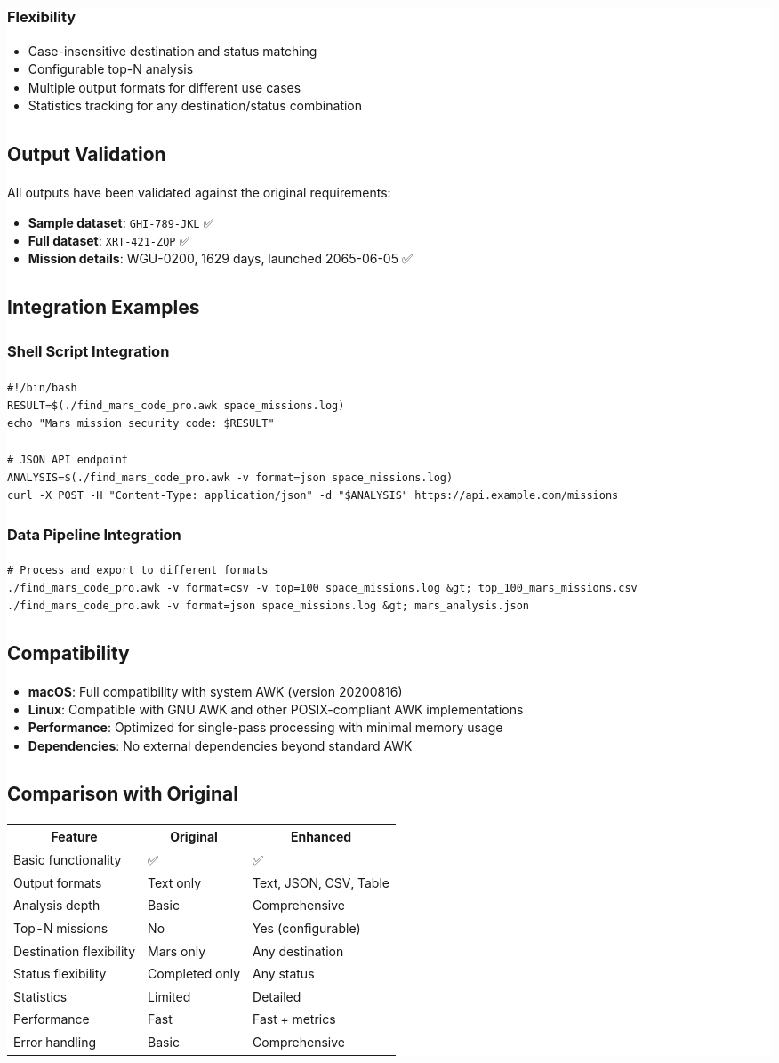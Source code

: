 ### Flexibility

*   Case-insensitive destination and status matching
*   Configurable top-N analysis
*   Multiple output formats for different use cases
*   Statistics tracking for any destination/status combination

## Output Validation

All outputs have been validated against the original requirements:

*   **Sample dataset**: `GHI-789-JKL` ✅
*   **Full dataset**: `XRT-421-ZQP` ✅
*   **Mission details**: WGU-0200, 1629 days, launched 2065-06-05 ✅

## Integration Examples

### Shell Script Integration

```plaintext
#!/bin/bash
RESULT=$(./find_mars_code_pro.awk space_missions.log)
echo "Mars mission security code: $RESULT"

# JSON API endpoint
ANALYSIS=$(./find_mars_code_pro.awk -v format=json space_missions.log)
curl -X POST -H "Content-Type: application/json" -d "$ANALYSIS" https://api.example.com/missions
```

### Data Pipeline Integration

```plaintext
# Process and export to different formats
./find_mars_code_pro.awk -v format=csv -v top=100 space_missions.log &gt; top_100_mars_missions.csv
./find_mars_code_pro.awk -v format=json space_missions.log &gt; mars_analysis.json
```

## Compatibility

*   **macOS**: Full compatibility with system AWK (version 20200816)
*   **Linux**: Compatible with GNU AWK and other POSIX-compliant AWK implementations
*   **Performance**: Optimized for single-pass processing with minimal memory usage
*   **Dependencies**: No external dependencies beyond standard AWK

## Comparison with Original

| Feature | Original | Enhanced |
| --- | --- | --- |
| Basic functionality | ✅ | ✅ |
| Output formats | Text only | Text, JSON, CSV, Table |
| Analysis depth | Basic | Comprehensive |
| Top-N missions | No | Yes (configurable) |
| Destination flexibility | Mars only | Any destination |
| Status flexibility | Completed only | Any status |
| Statistics | Limited | Detailed |
| Performance | Fast | Fast + metrics |
| Error handling | Basic | Comprehensive |
